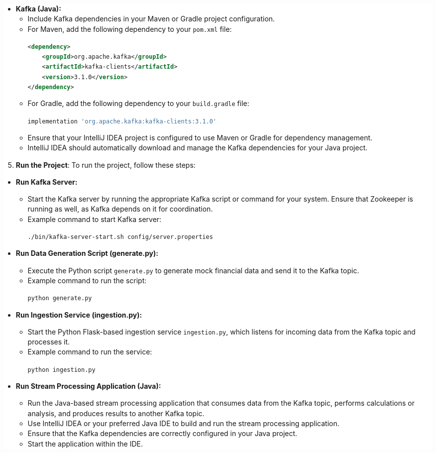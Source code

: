   - **Kafka (Java):**
    - Include Kafka dependencies in your Maven or Gradle project configuration.
    - For Maven, add the following dependency to your `pom.xml` file:
      ```xml
      <dependency>
          <groupId>org.apache.kafka</groupId>
          <artifactId>kafka-clients</artifactId>
          <version>3.1.0</version>
      </dependency>
      ```
    - For Gradle, add the following dependency to your `build.gradle` file:
      ```groovy
      implementation 'org.apache.kafka:kafka-clients:3.1.0'
      ```
    - Ensure that your IntelliJ IDEA project is configured to use Maven or Gradle for dependency management.
    - IntelliJ IDEA should automatically download and manage the Kafka dependencies for your Java project.

5. **Run the Project**:
   To run the project, follow these steps:

- **Run Kafka Server:**

  - Start the Kafka server by running the appropriate Kafka script or command for your system. Ensure that Zookeeper is running as well, as Kafka depends on it for coordination.
  - Example command to start Kafka server:
    ```
    ./bin/kafka-server-start.sh config/server.properties
    ```

- **Run Data Generation Script (generate.py):**

  - Execute the Python script `generate.py` to generate mock financial data and send it to the Kafka topic.
  - Example command to run the script:
    ```
    python generate.py
    ```

- **Run Ingestion Service (ingestion.py):**

  - Start the Python Flask-based ingestion service `ingestion.py`, which listens for incoming data from the Kafka topic and processes it.
  - Example command to run the service:
    ```
    python ingestion.py
    ```

- **Run Stream Processing Application (Java):**

  - Run the Java-based stream processing application that consumes data from the Kafka topic, performs calculations or analysis, and produces results to another Kafka topic.
  - Use IntelliJ IDEA or your preferred Java IDE to build and run the stream processing application.
  - Ensure that the Kafka dependencies are correctly configured in your Java project.
  - Start the application within the IDE.
